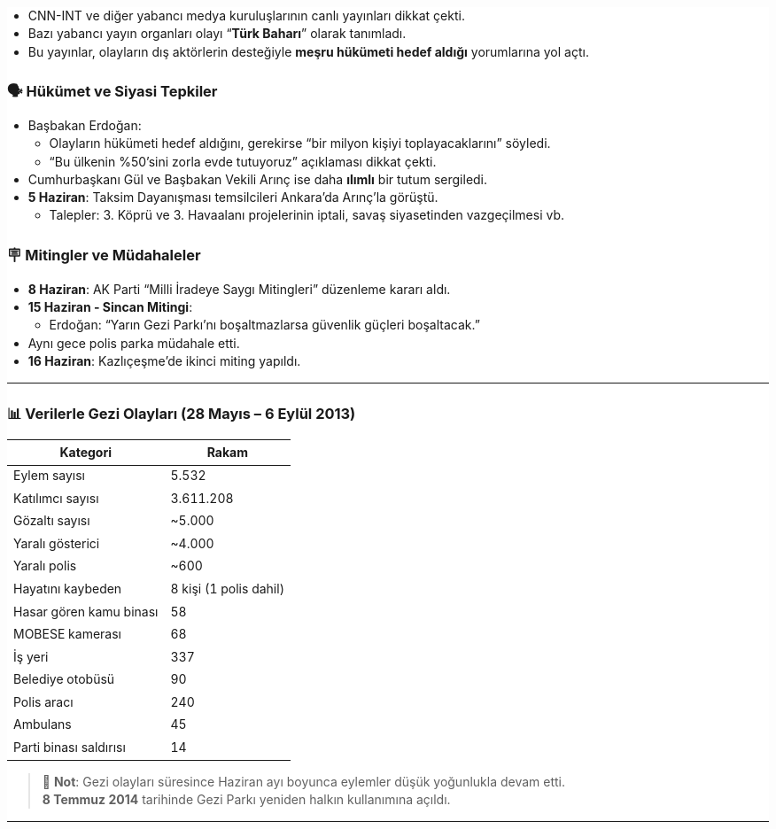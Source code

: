 - CNN-INT ve diğer yabancı medya kuruluşlarının canlı yayınları dikkat çekti.
- Bazı yabancı yayın organları olayı “**Türk Baharı**” olarak tanımladı.
- Bu yayınlar, olayların dış aktörlerin desteğiyle **meşru hükümeti hedef aldığı** yorumlarına yol açtı.

### 🗣️ Hükümet ve Siyasi Tepkiler

- Başbakan Erdoğan:
  - Olayların hükümeti hedef aldığını, gerekirse “bir milyon kişiyi toplayacaklarını” söyledi.
  - “Bu ülkenin %50’sini zorla evde tutuyoruz” açıklaması dikkat çekti.
- Cumhurbaşkanı Gül ve Başbakan Vekili Arınç ise daha **ılımlı** bir tutum sergiledi.
- **5 Haziran**: Taksim Dayanışması temsilcileri Ankara’da Arınç’la görüştü.
  - Talepler: 3. Köprü ve 3. Havaalanı projelerinin iptali, savaş siyasetinden vazgeçilmesi vb.

### 🪧 Mitingler ve Müdahaleler

- **8 Haziran**: AK Parti “Milli İradeye Saygı Mitingleri” düzenleme kararı aldı.
- **15 Haziran - Sincan Mitingi**:
  - Erdoğan: “Yarın Gezi Parkı’nı boşaltmazlarsa güvenlik güçleri boşaltacak.”
- Aynı gece polis parka müdahale etti.
- **16 Haziran**: Kazlıçeşme’de ikinci miting yapıldı.

---

### 📊 Verilerle Gezi Olayları (28 Mayıs – 6 Eylül 2013)

| Kategori                | Rakam                  |
| ----------------------- | ---------------------- |
| Eylem sayısı            | 5.532                  |
| Katılımcı sayısı        | 3.611.208              |
| Gözaltı sayısı          | ~5.000                 |
| Yaralı gösterici        | ~4.000                 |
| Yaralı polis            | ~600                   |
| Hayatını kaybeden       | 8 kişi (1 polis dahil) |
| Hasar gören kamu binası | 58                     |
| MOBESE kamerası         | 68                     |
| İş yeri                 | 337                    |
| Belediye otobüsü        | 90                     |
| Polis aracı             | 240                    |
| Ambulans                | 45                     |
| Parti binası saldırısı  | 14                     |

> 📌 **Not**: Gezi olayları süresince Haziran ayı boyunca eylemler düşük yoğunlukla devam etti.  
> **8 Temmuz 2014** tarihinde Gezi Parkı yeniden halkın kullanımına açıldı.

---